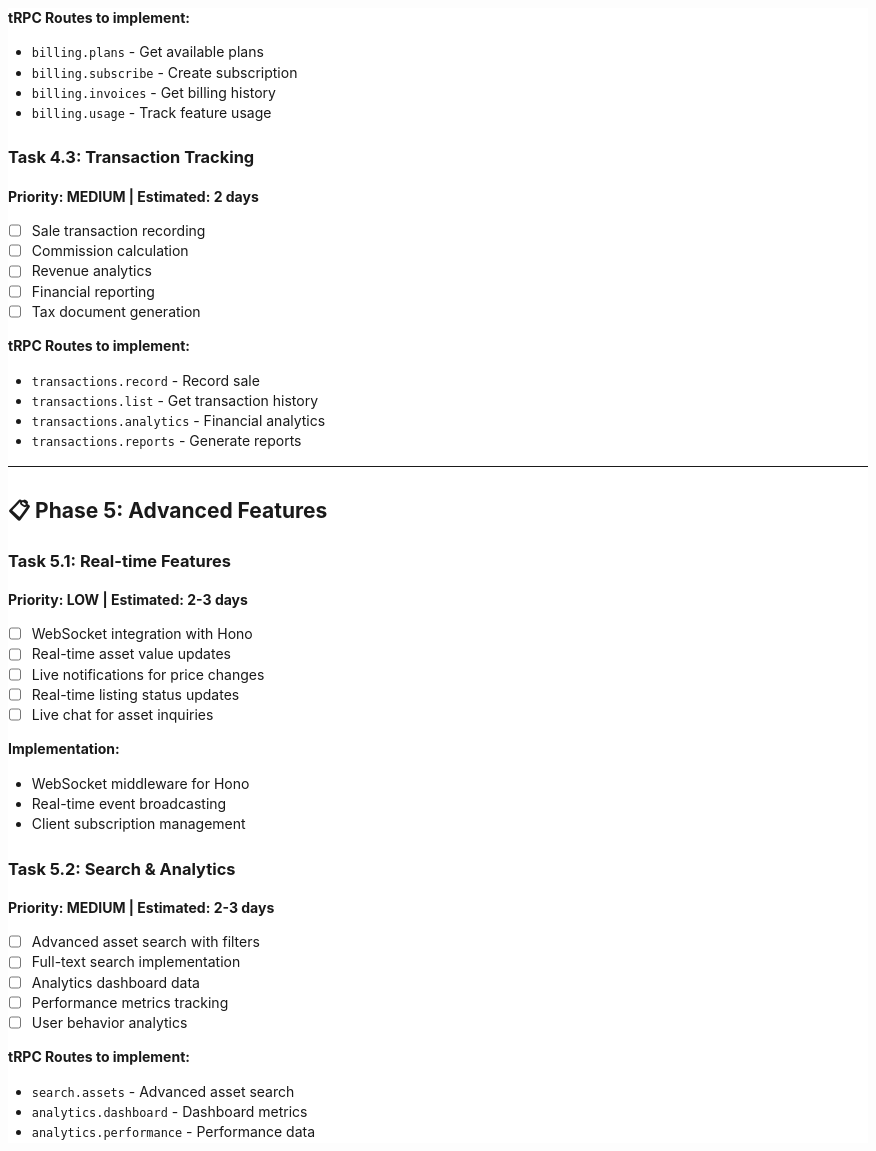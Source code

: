 **tRPC Routes to implement:**
- `billing.plans` - Get available plans
- `billing.subscribe` - Create subscription
- `billing.invoices` - Get billing history
- `billing.usage` - Track feature usage

### Task 4.3: Transaction Tracking
**Priority: MEDIUM | Estimated: 2 days**

- [ ] Sale transaction recording
- [ ] Commission calculation
- [ ] Revenue analytics
- [ ] Financial reporting
- [ ] Tax document generation

**tRPC Routes to implement:**
- `transactions.record` - Record sale
- `transactions.list` - Get transaction history
- `transactions.analytics` - Financial analytics
- `transactions.reports` - Generate reports

---

## 📋 Phase 5: Advanced Features

### Task 5.1: Real-time Features
**Priority: LOW | Estimated: 2-3 days**

- [ ] WebSocket integration with Hono
- [ ] Real-time asset value updates
- [ ] Live notifications for price changes
- [ ] Real-time listing status updates
- [ ] Live chat for asset inquiries

**Implementation:**
- WebSocket middleware for Hono
- Real-time event broadcasting
- Client subscription management

### Task 5.2: Search & Analytics
**Priority: MEDIUM | Estimated: 2-3 days**

- [ ] Advanced asset search with filters
- [ ] Full-text search implementation
- [ ] Analytics dashboard data
- [ ] Performance metrics tracking
- [ ] User behavior analytics

**tRPC Routes to implement:**
- `search.assets` - Advanced asset search
- `analytics.dashboard` - Dashboard metrics
- `analytics.performance` - Performance data
